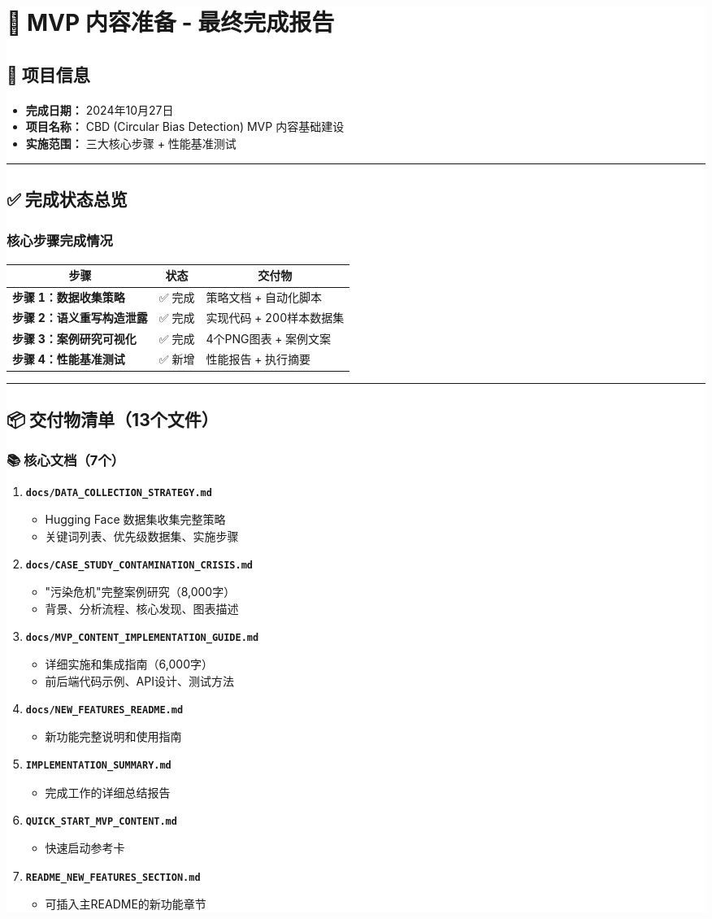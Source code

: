 # 🎉 MVP 内容准备 - 最终完成报告

## 📅 项目信息

- **完成日期：** 2024年10月27日
- **项目名称：** CBD (Circular Bias Detection) MVP 内容基础建设
- **实施范围：** 三大核心步骤 + 性能基准测试

---

## ✅ 完成状态总览

### 核心步骤完成情况

| 步骤 | 状态 | 交付物 |
|------|------|--------|
| **步骤 1：数据收集策略** | ✅ 完成 | 策略文档 + 自动化脚本 |
| **步骤 2：语义重写构造泄露** | ✅ 完成 | 实现代码 + 200样本数据集 |
| **步骤 3：案例研究可视化** | ✅ 完成 | 4个PNG图表 + 案例文案 |
| **步骤 4：性能基准测试** | ✅ 新增 | 性能报告 + 执行摘要 |

---

## 📦 交付物清单（13个文件）

### 📚 核心文档（7个）

1. **`docs/DATA_COLLECTION_STRATEGY.md`**
   - Hugging Face 数据集收集完整策略
   - 关键词列表、优先级数据集、实施步骤

2. **`docs/CASE_STUDY_CONTAMINATION_CRISIS.md`**
   - "污染危机"完整案例研究（8,000字）
   - 背景、分析流程、核心发现、图表描述

3. **`docs/MVP_CONTENT_IMPLEMENTATION_GUIDE.md`**
   - 详细实施和集成指南（6,000字）
   - 前后端代码示例、API设计、测试方法

4. **`docs/NEW_FEATURES_README.md`**
   - 新功能完整说明和使用指南

5. **`IMPLEMENTATION_SUMMARY.md`**
   - 完成工作的详细总结报告

6. **`QUICK_START_MVP_CONTENT.md`**
   - 快速启动参考卡

7. **`README_NEW_FEATURES_SECTION.md`**
   - 可插入主README的新功能章节
